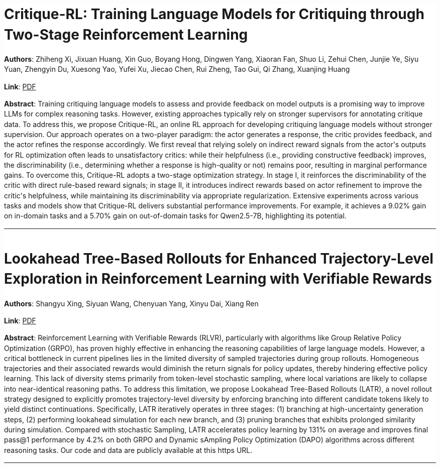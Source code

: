 # Critique-RL: Training Language Models for Critiquing through Two-Stage Reinforcement Learning 

**Authors**: Zhiheng Xi, Jixuan Huang, Xin Guo, Boyang Hong, Dingwen Yang, Xiaoran Fan, Shuo Li, Zehui Chen, Junjie Ye, Siyu Yuan, Zhengyin Du, Xuesong Yao, Yufei Xu, Jiecao Chen, Rui Zheng, Tao Gui, Qi Zhang, Xuanjing Huang  

**Link**: [PDF](https://arxiv.org/pdf/2510.24320)  

**Abstract**: Training critiquing language models to assess and provide feedback on model outputs is a promising way to improve LLMs for complex reasoning tasks. However, existing approaches typically rely on stronger supervisors for annotating critique data. To address this, we propose Critique-RL, an online RL approach for developing critiquing language models without stronger supervision. Our approach operates on a two-player paradigm: the actor generates a response, the critic provides feedback, and the actor refines the response accordingly. We first reveal that relying solely on indirect reward signals from the actor's outputs for RL optimization often leads to unsatisfactory critics: while their helpfulness (i.e., providing constructive feedback) improves, the discriminability (i.e., determining whether a response is high-quality or not) remains poor, resulting in marginal performance gains. To overcome this, Critique-RL adopts a two-stage optimization strategy. In stage I, it reinforces the discriminability of the critic with direct rule-based reward signals; in stage II, it introduces indirect rewards based on actor refinement to improve the critic's helpfulness, while maintaining its discriminability via appropriate regularization. Extensive experiments across various tasks and models show that Critique-RL delivers substantial performance improvements. For example, it achieves a 9.02% gain on in-domain tasks and a 5.70% gain on out-of-domain tasks for Qwen2.5-7B, highlighting its potential. 

---
# Lookahead Tree-Based Rollouts for Enhanced Trajectory-Level Exploration in Reinforcement Learning with Verifiable Rewards 

**Authors**: Shangyu Xing, Siyuan Wang, Chenyuan Yang, Xinyu Dai, Xiang Ren  

**Link**: [PDF](https://arxiv.org/pdf/2510.24302)  

**Abstract**: Reinforcement Learning with Verifiable Rewards (RLVR), particularly with algorithms like Group Relative Policy Optimization (GRPO), has proven highly effective in enhancing the reasoning capabilities of large language models. However, a critical bottleneck in current pipelines lies in the limited diversity of sampled trajectories during group rollouts. Homogeneous trajectories and their associated rewards would diminish the return signals for policy updates, thereby hindering effective policy learning. This lack of diversity stems primarily from token-level stochastic sampling, where local variations are likely to collapse into near-identical reasoning paths. To address this limitation, we propose Lookahead Tree-Based Rollouts (LATR), a novel rollout strategy designed to explicitly promotes trajectory-level diversity by enforcing branching into different candidate tokens likely to yield distinct continuations. Specifically, LATR iteratively operates in three stages: (1) branching at high-uncertainty generation steps, (2) performing lookahead simulation for each new branch, and (3) pruning branches that exhibits prolonged similarity during simulation. Compared with stochastic Sampling, LATR accelerates policy learning by 131% on average and improves final pass@1 performance by 4.2% on both GRPO and Dynamic sAmpling Policy Optimization (DAPO) algorithms across different reasoning tasks. Our code and data are publicly available at this https URL. 

---